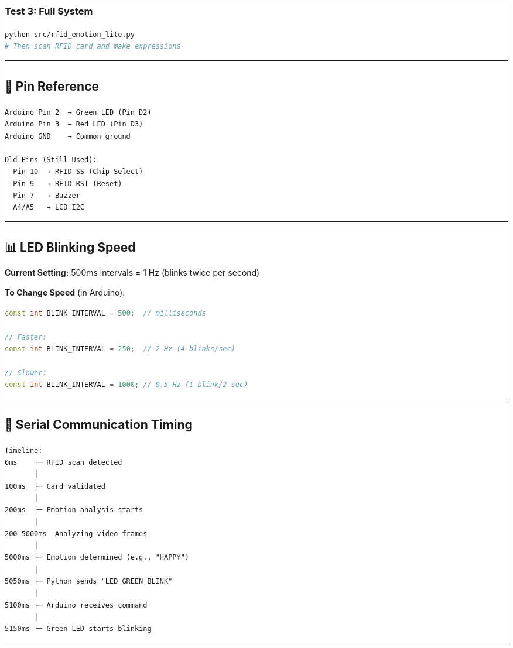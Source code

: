 ### Test 3: Full System
```bash
python src/rfid_emotion_lite.py
# Then scan RFID card and make expressions
```

---

## 🔧 Pin Reference

```
Arduino Pin 2  → Green LED (Pin D2)
Arduino Pin 3  → Red LED (Pin D3)
Arduino GND    → Common ground

Old Pins (Still Used):
  Pin 10  → RFID SS (Chip Select)
  Pin 9   → RFID RST (Reset)
  Pin 7   → Buzzer
  A4/A5   → LCD I2C
```

---

## 📊 LED Blinking Speed

**Current Setting:** 500ms intervals = 1 Hz (blinks twice per second)

**To Change Speed** (in Arduino):
```cpp
const int BLINK_INTERVAL = 500;  // milliseconds

// Faster:
const int BLINK_INTERVAL = 250;  // 2 Hz (4 blinks/sec)

// Slower:
const int BLINK_INTERVAL = 1000; // 0.5 Hz (1 blink/2 sec)
```

---

## 🎯 Serial Communication Timing

```
Timeline:
0ms    ┌─ RFID scan detected
       │
100ms  ├─ Card validated
       │
200ms  ├─ Emotion analysis starts
       │
200-5000ms  Analyzing video frames
       │
5000ms ├─ Emotion determined (e.g., "HAPPY")
       │
5050ms ├─ Python sends "LED_GREEN_BLINK"
       │
5100ms ├─ Arduino receives command
       │
5150ms └─ Green LED starts blinking
```

---